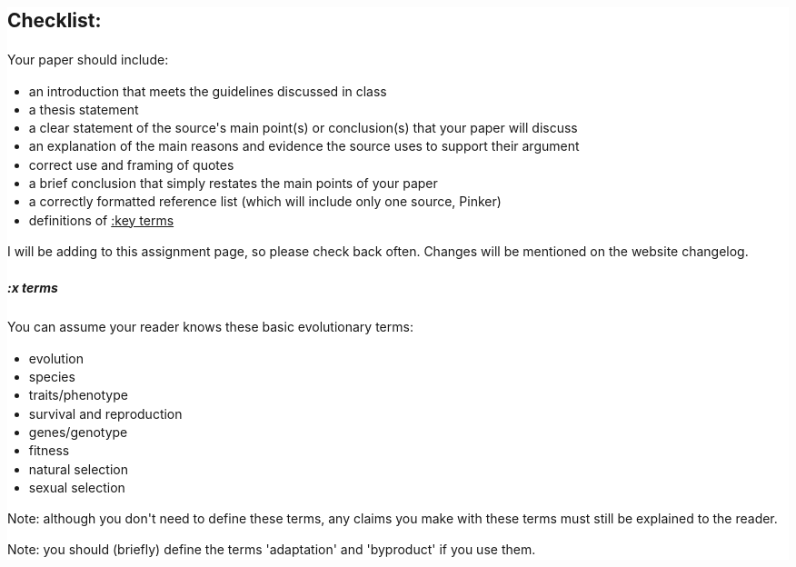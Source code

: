 ## Checklist:

Your paper should include:

- an introduction that meets the guidelines discussed in class
- a thesis statement
- a clear statement of the source's main point(s) or conclusion(s) that your paper will discuss
- an explanation of the main reasons and evidence the source uses to support their argument
- correct use and framing of quotes
- a brief conclusion that simply restates the main points of your paper
- a correctly formatted reference list (which will include only one source, Pinker)
- definitions of [:key terms](#x-terms)

I will be adding to this assignment page, so please check back often. Changes will be mentioned on the website changelog.

##### :x terms

You can assume your reader knows these basic evolutionary terms:

- evolution
- species
- traits/phenotype
- survival and reproduction
- genes/genotype
- fitness
- natural selection
- sexual selection

Note: although you don't need to define these terms, any claims you make with these terms must still be explained to the reader.

Note: you should (briefly) define the terms 'adaptation' and 'byproduct' if you use them.
